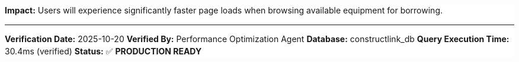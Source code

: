 **Impact:** Users will experience significantly faster page loads when browsing available equipment for borrowing.

---

**Verification Date:** 2025-10-20
**Verified By:** Performance Optimization Agent
**Database:** constructlink_db
**Query Execution Time:** 30.4ms (verified)
**Status:** ✅ **PRODUCTION READY**
